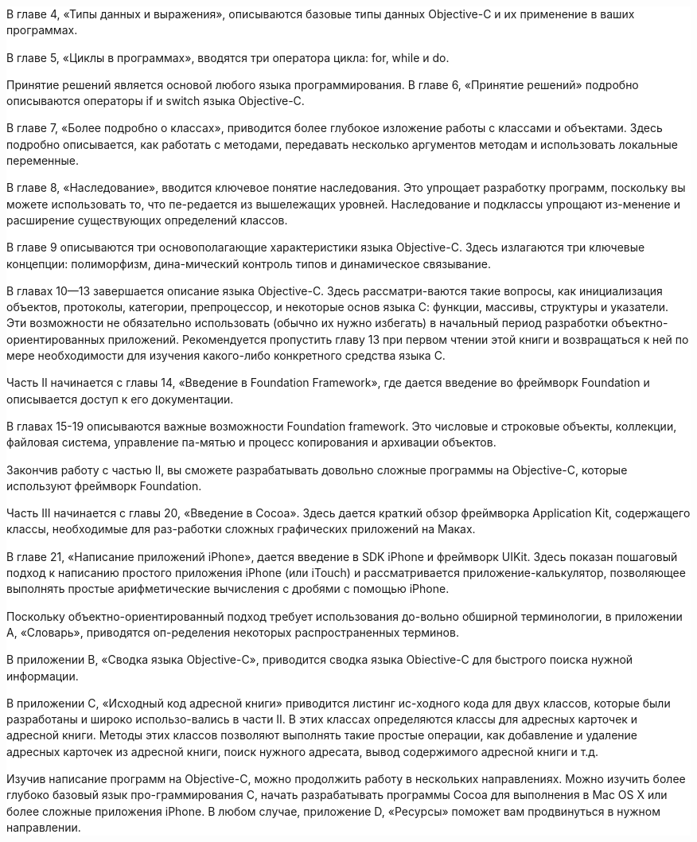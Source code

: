 В главе 4, «Типы данных и выражения», описываются базовые типы данных Objective-C и их применение в ваших программах.

В главе 5, «Циклы в программах», вводятся три оператора цикла: for, while и do.

Принятие решений является основой любого языка программирования. В главе 6, «Принятие решений» подробно описываются операторы if и switch языка Objective-C.

В главе 7, «Более подробно о классах», приводится более глубокое изложение работы с классами и объектами. Здесь подробно описывается, как работать с методами, передавать несколько аргументов методам и использовать локальные переменные.

В главе 8, «Наследование», вводится ключевое понятие наследования. Это упрощает разработку программ, поскольку вы можете использовать то, что пе-редается из вышележащих уровней. Наследование и подклассы упрощают из-менение и расширение существующих определений классов.

В главе 9 описываются три основополагающие характеристики языка Objective-C. Здесь излагаются три ключевые концепции: полиморфизм, дина-мический контроль типов и динамическое связывание.

В главах 10—13 завершается описание языка Objective-C. Здесь рассматри-ваются такие вопросы, как инициализация объектов, протоколы, категории, препроцессор, и некоторые основ языка С: функции, массивы, структуры и указатели. Эти возможности не обязательно использовать (обычно их нужно избегать) в начальный период разработки объектно-ориентированных приложений. Рекомендуется пропустить главу 13 при первом чтении этой книги и возвращаться к ней по мере необходимости для изучения какого-либо конкретного средства языка С.

Часть II начинается с главы 14, «Введение в Foundation Framework», где дается введение во фреймворк Foundation и описывается доступ к его документации.

В главах 15-19 описываются важные возможности Foundation framework. Это числовые и строковые объекты, коллекции, файловая система, управление па-мятью и процесс копирования и архивации объектов.

Закончив работу с частью II, вы сможете разрабатывать довольно сложные программы на Objective-C, которые используют фреймворк Foundation.

Часть III начинается с главы 20, «Введение в Сосоа». Здесь дается краткий обзор фреймворка Application Kit, содержащего классы, необходимые для раз-работки сложных графических приложений на Маках.

В главе 21, «Написание приложений iPhone», дается введение в SDK iPhone и фреймворк UIKit. Здесь показан пошаговый подход к написанию простого приложения iPhone (или iTouch) и рассматривается приложение-калькулятор, позволяющее выполнять простые арифметические вычисления с дробями с помощью iPhone.

Поскольку объектно-ориентированный подход требует использования до-вольно обширной терминологии, в приложении А, «Словарь», приводятся оп-ределения некоторых распространенных терминов.

В приложении В, «Сводка языка Objective-С», приводится сводка языка Obiective-C для быстрого поиска нужной информации.

В приложении С, «Исходный код адресной книги» приводится листинг ис-ходного кода для двух классов, которые были разработаны и широко использо-вались в части II. В этих классах определяются классы для адресных карточек и адресной книги. Методы этих классов позволяют выполнять такие простые операции, как добавление и удаление адресных карточек из адресной книги, поиск нужного адресата, вывод содержимого адресной книги и т.д.

Изучив написание программ на Objective-C, можно продолжить работу в нескольких направлениях. Можно изучить более глубоко базовый язык про-граммирования С, начать разрабатывать программы Cocoa для выполнения в Mac OS X или более сложные приложения iPhone. В любом случае, приложение D, «Ресурсы» поможет вам продвинуться в нужном направлении.